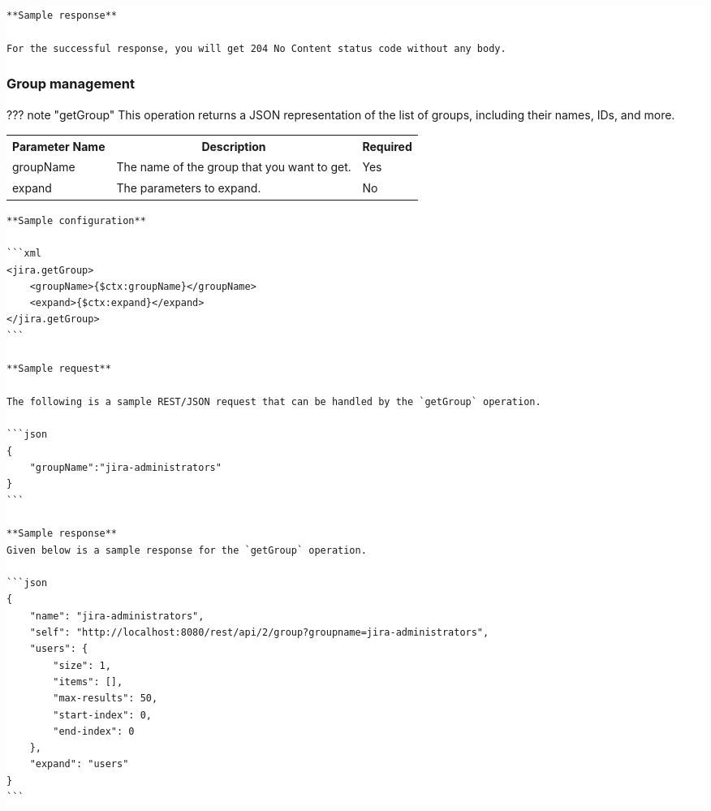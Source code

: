     **Sample response**

    For the successful response, you will get 204 No Content status code without any body.

### Group management

??? note "getGroup"
    This operation returns a JSON representation of the list of groups, including their names, IDs, and more.
    <table>
        <tr>
            <th>Parameter Name</th>
            <th>Description</th>
            <th>Required</th>
        </tr>
        <tr>
            <td>groupName</td>
            <td>The name of the group that you want to get.</td>
            <td>Yes</td>
        </tr>
        <tr>
            <td>expand</td>
            <td>The parameters to expand.</td>
            <td>No</td>
        </tr>
    </table>

    **Sample configuration**
    
    ```xml
    <jira.getGroup>
        <groupName>{$ctx:groupName}</groupName>
        <expand>{$ctx:expand}</expand>
    </jira.getGroup>
    ```
    
    **Sample request**

    The following is a sample REST/JSON request that can be handled by the `getGroup` operation.
    
    ```json
    {
        "groupName":"jira-administrators"
    }
    ```

    **Sample response**
    Given below is a sample response for the `getGroup` operation.
    
    ```json
    {
        "name": "jira-administrators",
        "self": "http://localhost:8080/rest/api/2/group?groupname=jira-administrators",
        "users": {
            "size": 1,
            "items": [],
            "max-results": 50,
            "start-index": 0,
            "end-index": 0
        },
        "expand": "users"
    }
    ```
